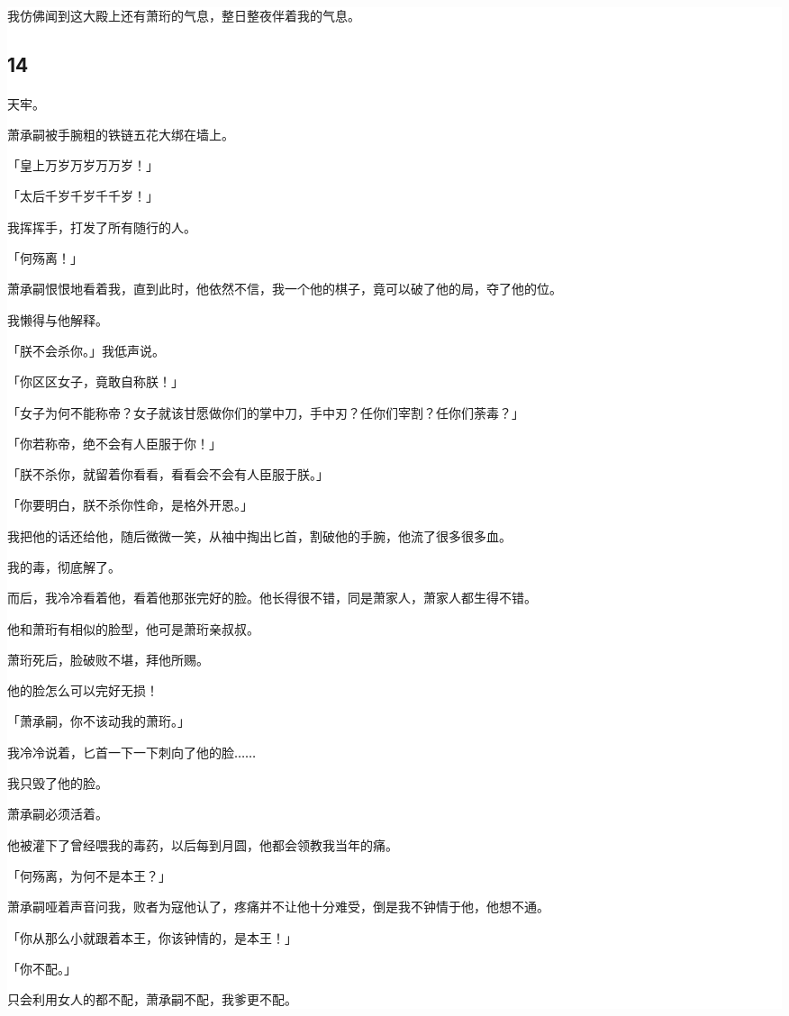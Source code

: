 我仿佛闻到这大殿上还有萧珩的气息，整日整夜伴着我的气息。

## 14

天牢。

萧承嗣被手腕粗的铁链五花大绑在墙上。

「皇上万岁万岁万万岁！」

「太后千岁千岁千千岁！」

我挥挥手，打发了所有随行的人。

「何殇离！」

萧承嗣恨恨地看着我，直到此时，他依然不信，我一个他的棋子，竟可以破了他的局，夺了他的位。

我懒得与他解释。

「朕不会杀你。」我低声说。

「你区区女子，竟敢自称朕！」

「女子为何不能称帝？女子就该甘愿做你们的掌中刀，手中刃？任你们宰割？任你们荼毒？」

「你若称帝，绝不会有人臣服于你！」

「朕不杀你，就留着你看看，看看会不会有人臣服于朕。」

「你要明白，朕不杀你性命，是格外开恩。」

我把他的话还给他，随后微微一笑，从袖中掏出匕首，割破他的手腕，他流了很多很多血。

我的毒，彻底解了。

而后，我冷冷看着他，看着他那张完好的脸。他长得很不错，同是萧家人，萧家人都生得不错。

他和萧珩有相似的脸型，他可是萧珩亲叔叔。

萧珩死后，脸破败不堪，拜他所赐。

他的脸怎么可以完好无损！

「萧承嗣，你不该动我的萧珩。」

我冷冷说着，匕首一下一下刺向了他的脸……

我只毁了他的脸。

萧承嗣必须活着。

他被灌下了曾经喂我的毒药，以后每到月圆，他都会领教我当年的痛。

「何殇离，为何不是本王？」

萧承嗣哑着声音问我，败者为寇他认了，疼痛并不让他十分难受，倒是我不钟情于他，他想不通。

「你从那么小就跟着本王，你该钟情的，是本王！」

「你不配。」

只会利用女人的都不配，萧承嗣不配，我爹更不配。
